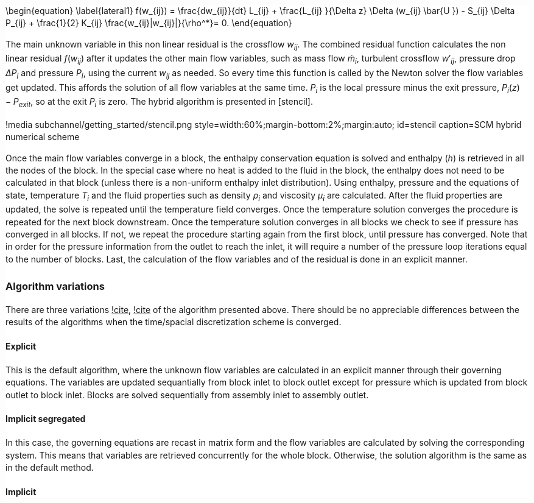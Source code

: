\begin{equation}
\label{lateral1}
f(w_{ij}) = \frac{dw_{ij}}{dt} L_{ij} + \frac{L_{ij} }{\Delta z} \Delta (w_{ij} \bar{U })  - S_{ij} \Delta P_{ij} + \frac{1}{2} K_{ij}
\frac{w_{ij}|w_{ij}|}{\rho^*}= 0.
\end{equation}

The main unknown variable in this non linear residual is the crossflow $w_{ij}$. The combined residual function calculates the non linear residual $f(w_{ij})$ after it updates the other main flow variables, such as mass flow $\dot{m}_i$,  turbulent crossflow $w'_{ij}$, pressure drop  $\Delta P_i$ and pressure $P_i$, using the current $w_{ij}$ as needed. So every time this function is called by the Newton solver the flow variables get updated. This affords the solution of all flow variables at the same time. $P_i$ is the local pressure minus the exit pressure, $P_i (z) - P_{exit}$, so at the exit $P_{i}$ is zero. The hybrid algorithm is presented in [stencil].

!media subchannel/getting_started/stencil.png
    style=width:60%;margin-bottom:2%;margin:auto;
    id=stencil
    caption=SCM hybrid numerical scheme

Once the main flow variables converge in a block, the enthalpy conservation equation is solved and enthalpy $(h)$ is retrieved in all the nodes of the block. In the special case where no heat is added to the fluid in the block, the enthalpy does not need to be calculated in that block (unless there is a non-uniform enthalpy inlet distribution). Using enthalpy, pressure and the equations of state, temperature $T_i$ and the fluid properties such as density $\rho_i$ and viscosity $\mu_i$ are calculated. After the fluid properties are updated, the solve is repeated until the temperature field converges. Once the temperature solution converges the procedure is repeated for the next block downstream. Once the temperature solution converges in all blocks we check to see if pressure has converged in all blocks. If not, we repeat the procedure starting again from the first block, until pressure has converged. Note that in order for the pressure information from the outlet to reach the inlet, it will require a number of the pressure loop iterations equal to the number of blocks. Last, the calculation of the flow variables and of the residual is done in an explicit manner.

### Algorithm variations

There are three variations [!cite](kyriakopoulos2022development), [!cite](kyriakopoulos2023demonstration) of the algorithm presented above. There should be no appreciable differences between the results of the algorithms when the time/spacial discretization scheme is converged.

#### Explicit

This is the default algorithm, where the unknown flow variables are calculated in an explicit manner through their governing equations. The variables are updated sequantially from block inlet to block outlet except for pressure which is updated from block outlet to block inlet. Blocks are solved sequentially from assembly inlet to assembly outlet.

#### Implicit segregated

In this case, the governing equations are recast in matrix form and the flow variables are calculated by solving the corresponding system. This means that variables are retrieved concurrently for the whole block. Otherwise, the solution algorithm is the same as in the default method.

#### Implicit
